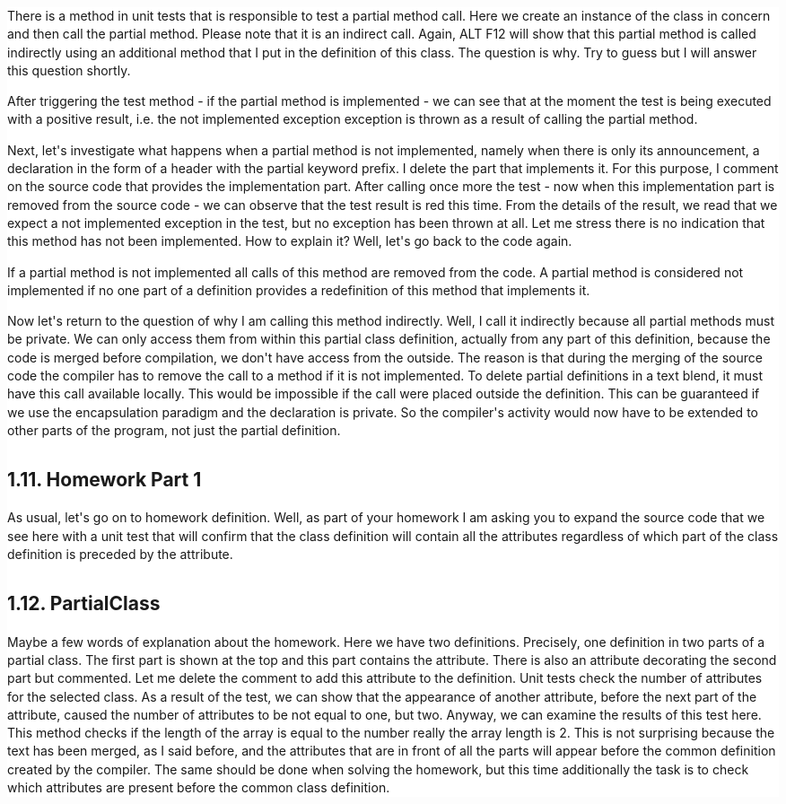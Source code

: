 There is a method in unit tests that is responsible to test a partial method call. Here we create an instance of the class in concern and then call the partial method. Please note that it is an indirect call. Again, ALT F12 will show that this partial method is called indirectly using an additional method that I put in the definition of this class. The question is why. Try to guess but I will answer this question shortly.

After triggering the test method - if the partial method is implemented - we can see that at the moment the test is being executed with a positive result, i.e. the not implemented exception exception is thrown as a result of calling the partial method.

Next, let's investigate what happens when a partial method is not implemented, namely when there is only its announcement, a declaration in the form of a header with the partial keyword prefix. I delete the part that implements it. For this purpose, I comment on the source code that provides the implementation part.  After calling once more the test - now when this implementation part is removed from the source code - we can observe that the test result is red this time. From the details of the result, we read that we expect a not implemented exception in the test, but no exception has been thrown at all. Let me stress there is no indication that this method has not been implemented. How to explain it? Well, let's go back to the code again.

If a partial method is not implemented all calls of this method are removed from the code. A partial method is considered not implemented if no one part of a definition provides a redefinition of this method that implements it.

Now let's return to the question of why I am calling this method indirectly. Well, I call it indirectly because all partial methods must be private. We can only access them from within this partial class definition, actually from any part of this definition, because the code is merged before compilation, we don't have access from the outside. The reason is that during the merging of the source code the compiler has to remove the call to a method if it is not implemented. To delete partial definitions in a text blend, it must have this call available locally. This would be impossible if the call were placed outside the definition. This can be guaranteed if we use the encapsulation paradigm and the declaration is private. So the compiler's activity would now have to be extended to other parts of the program, not just the partial definition.

## 1.11. Homework Part 1

As usual, let's go on to homework definition. Well, as part of your homework I am asking you to expand the source code that we see here with a unit test that will confirm that the class definition will contain all the attributes regardless of which part of the class definition is preceded by the attribute.

## 1.12. PartialClass

Maybe a few words of explanation about the homework. Here we have two definitions. Precisely, one definition in two parts of a partial class. The first part is shown at the top and this part contains the attribute. There is also an attribute decorating the second part but commented. Let me delete the comment to add this attribute to the definition. Unit tests check the number of attributes for the selected class. As a result of the test, we can show that the appearance of another attribute, before the next part of the attribute, caused the number of attributes to be not equal to one, but two. Anyway, we can examine the results of this test here. This method checks if the length of the array is equal to the number really the array length is 2. This is not surprising because the text has been merged, as I said before, and the attributes that are in front of all the parts will appear before the common definition created by the compiler. The same should be done when solving the homework, but this time additionally the task is to check which attributes are present before the common class definition.
